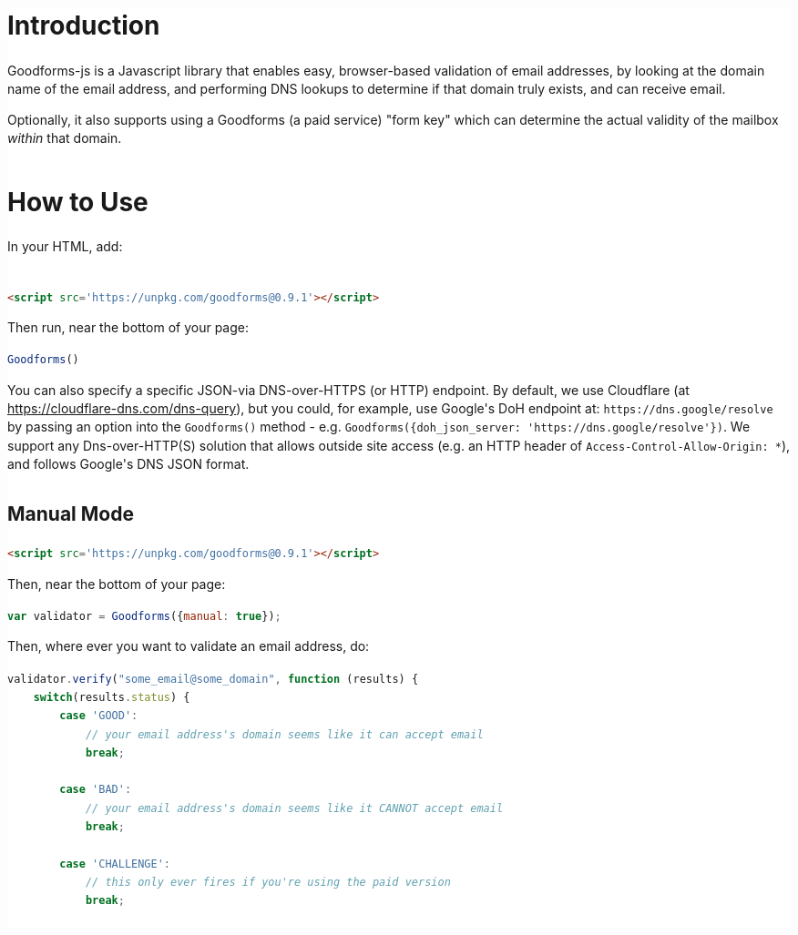 # Introduction

Goodforms-js is a Javascript library that enables easy, browser-based validation of email addresses, by looking at the
domain name of the email address, and performing DNS lookups to determine if that domain truly exists, and can receive
email.

Optionally, it also supports using a Goodforms (a paid service) "form key" which can determine the actual validity of
the mailbox _within_ that domain.

# How to Use

In your HTML, add:

```html

<script src='https://unpkg.com/goodforms@0.9.1'></script>
```

Then run, near the bottom of your page:

```js
Goodforms()
```

You can also specify a specific JSON-via DNS-over-HTTPS (or HTTP) endpoint. By default, we use Cloudflare (at
https://cloudflare-dns.com/dns-query), but you
could, for example, use Google's DoH endpoint at: `https://dns.google/resolve` by passing an option into the
`Goodforms()` method - e.g. `Goodforms({doh_json_server: 'https://dns.google/resolve'})`. We support any
Dns-over-HTTP(S)
solution that allows outside site access (e.g. an HTTP header of `Access-Control-Allow-Origin: *`), and follows Google's
DNS JSON format.

## Manual Mode

```html
<script src='https://unpkg.com/goodforms@0.9.1'></script>
```

Then, near the bottom of your page:
```js
var validator = Goodforms({manual: true});
```

Then, where ever you want to validate an email address, do:
```js
validator.verify("some_email@some_domain", function (results) {
    switch(results.status) {
        case 'GOOD':
            // your email address's domain seems like it can accept email
            break;
            
        case 'BAD':
            // your email address's domain seems like it CANNOT accept email
            break;
            
        case 'CHALLENGE':
            // this only ever fires if you're using the paid version
            break;
            
```